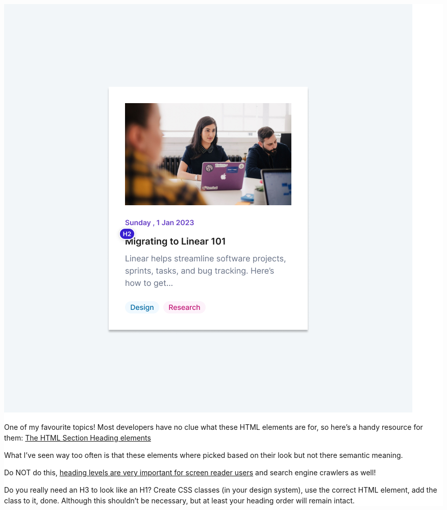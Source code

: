 ![Article preview in Figma, showing 'H2' attached to the title.](blog-post-headings.png)

One of my favourite topics! Most developers have no clue what these HTML elements are for, so here’s a handy resource for them: [The HTML Section Heading elements](https://developer.mozilla.org/en-US/docs/Web/HTML/Element/Heading_Elements)

What I’ve seen way too often is that these elements where picked based on their look but not there semantic meaning.

Do NOT do this, [heading levels are very important for screen reader users](https://webaim.org/projects/screenreadersurvey9/#heading) and search engine crawlers as well!

Do you really need an H3 to look like an H1? Create CSS classes (in your design system), use the correct HTML element, add the class to it, done. Although this shouldn’t be necessary, but at least your heading order will remain intact.
